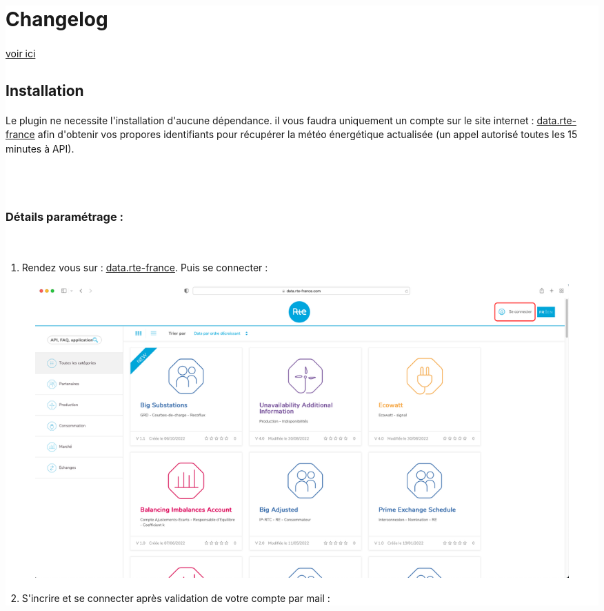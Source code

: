 # Changelog

[voir ici](changelog.md)

## Installation

Le plugin ne necessite l'installation d'aucune dépendance. il vous faudra uniquement un compte sur le site internet : [data.rte-france](http://data.rte-france.com/) afin d'obtenir vos propores identifiants pour récupérer la météo énergétique actualisée (un appel autorisé toutes les 15 minutes à API). 
<p></br></br></p>

<h3>Détails paramétrage :</h3>
<p></br></p>

 1. Rendez vous sur : [data.rte-france](http://data.rte-france.com/). Puis se connecter :
 <p align="center">
 <img src="../images/imgAide/01.png" width=90%></td>
 </p>

  2. S'incrire et se connecter après validation de votre compte par mail :
 <p align="center">